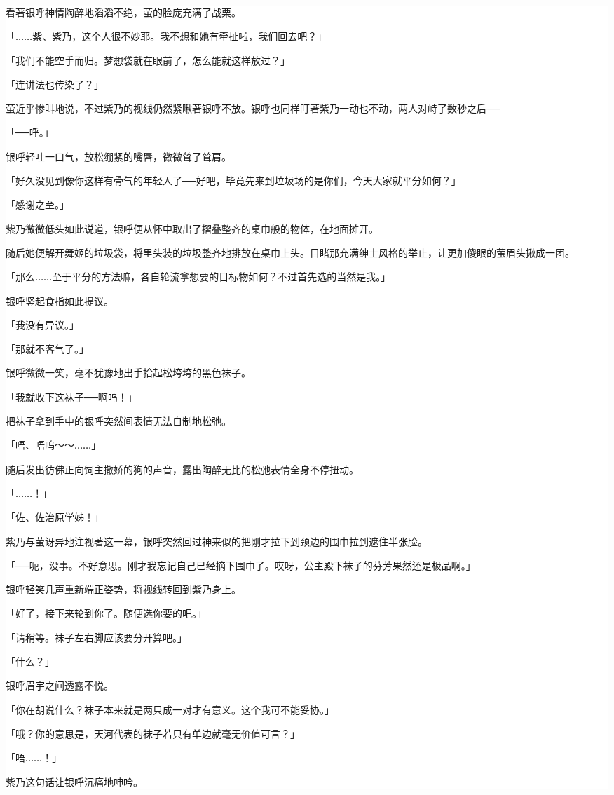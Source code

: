 看著银呼神情陶醉地滔滔不绝，萤的脸庞充满了战栗。

「……紫、紫乃，这个人很不妙耶。我不想和她有牵扯啦，我们回去吧？」

「我们不能空手而归。梦想袋就在眼前了，怎么能就这样放过？」

「连讲法也传染了？」

萤近乎惨叫地说，不过紫乃的视线仍然紧瞅著银呼不放。银呼也同样盯著紫乃一动也不动，两人对峙了数秒之后──

「──呼。」

银呼轻吐一口气，放松绷紧的嘴唇，微微耸了耸肩。

「好久没见到像你这样有骨气的年轻人了──好吧，毕竟先来到垃圾场的是你们，今天大家就平分如何？」

「感谢之至。」

紫乃微微低头如此说道，银呼便从怀中取出了摺叠整齐的桌巾般的物体，在地面摊开。

随后她便解开舞姬的垃圾袋，将里头装的垃圾整齐地排放在桌巾上头。目睹那充满绅士风格的举止，让更加傻眼的萤眉头揪成一团。

「那么……至于平分的方法嘛，各自轮流拿想要的目标物如何？不过首先选的当然是我。」

银呼竖起食指如此提议。

「我没有异议。」

「那就不客气了。」

银呼微微一笑，毫不犹豫地出手拾起松垮垮的黑色袜子。

「我就收下这袜子──啊呜！」

把袜子拿到手中的银呼突然间表情无法自制地松弛。

「唔、唔呜～～……」

随后发出彷佛正向饲主撒娇的狗的声音，露出陶醉无比的松弛表情全身不停扭动。

「……！」

「佐、佐治原学姊！」

紫乃与萤讶异地注视著这一幕，银呼突然回过神来似的把刚才拉下到颈边的围巾拉到遮住半张脸。

「──呃，没事。不好意思。刚才我忘记自己已经摘下围巾了。哎呀，公主殿下袜子的芬芳果然还是极品啊。」

银呼轻笑几声重新端正姿势，将视线转回到紫乃身上。

「好了，接下来轮到你了。随便选你要的吧。」

「请稍等。袜子左右脚应该要分开算吧。」

「什么？」

银呼眉宇之间透露不悦。

「你在胡说什么？袜子本来就是两只成一对才有意义。这个我可不能妥协。」

「哦？你的意思是，天河代表的袜子若只有单边就毫无价值可言？」

「唔……！」

紫乃这句话让银呼沉痛地呻吟。
